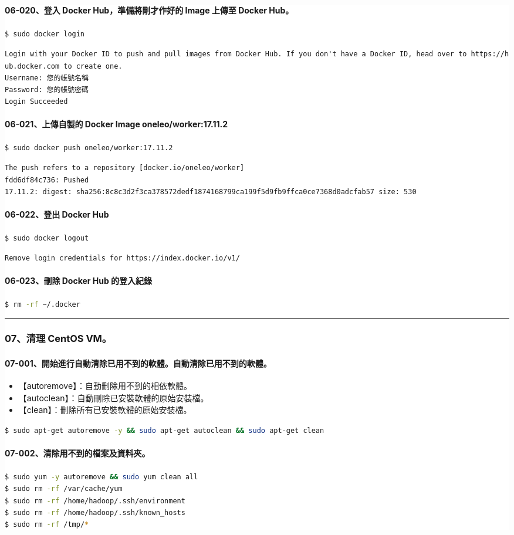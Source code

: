 #### 06-020、登入 Docker Hub，準備將剛才作好的 Image 上傳至 Docker Hub。

``` Bash
$ sudo docker login
```

	Login with your Docker ID to push and pull images from Docker Hub. If you don't have a Docker ID, head over to https://hub.docker.com to create one.
	Username: 您的帳號名稱
	Password: 您的帳號密碼
	Login Succeeded

#### 06-021、上傳自製的 Docker Image oneleo/worker:17.11.2

``` Bash
$ sudo docker push oneleo/worker:17.11.2
```

	The push refers to a repository [docker.io/oneleo/worker]
	fdd6df84c736: Pushed 
	17.11.2: digest: sha256:8c8c3d2f3ca378572dedf1874168799ca199f5d9fb9ffca0ce7368d0adcfab57 size: 530


#### 06-022、登出 Docker Hub

``` Bash
$ sudo docker logout
```

	Remove login credentials for https://index.docker.io/v1/

#### 06-023、刪除 Docker Hub 的登入紀錄

``` Bash
$ rm -rf ~/.docker
```

----------

### 07、清理 CentOS VM。

#### 07-001、開始進行自動清除已用不到的軟體。自動清除已用不到的軟體。
* 【autoremove】：自動刪除用不到的相依軟體。
* 【autoclean】：自動刪除已安裝軟體的原始安裝檔。
* 【clean】：刪除所有已安裝軟體的原始安裝檔。

```Bash
$ sudo apt-get autoremove -y && sudo apt-get autoclean && sudo apt-get clean
```

#### 07-002、清除用不到的檔案及資料夾。

```Bash
$ sudo yum -y autoremove && sudo yum clean all
$ sudo rm -rf /var/cache/yum
$ sudo rm -rf /home/hadoop/.ssh/environment
$ sudo rm -rf /home/hadoop/.ssh/known_hosts
$ sudo rm -rf /tmp/*
```
